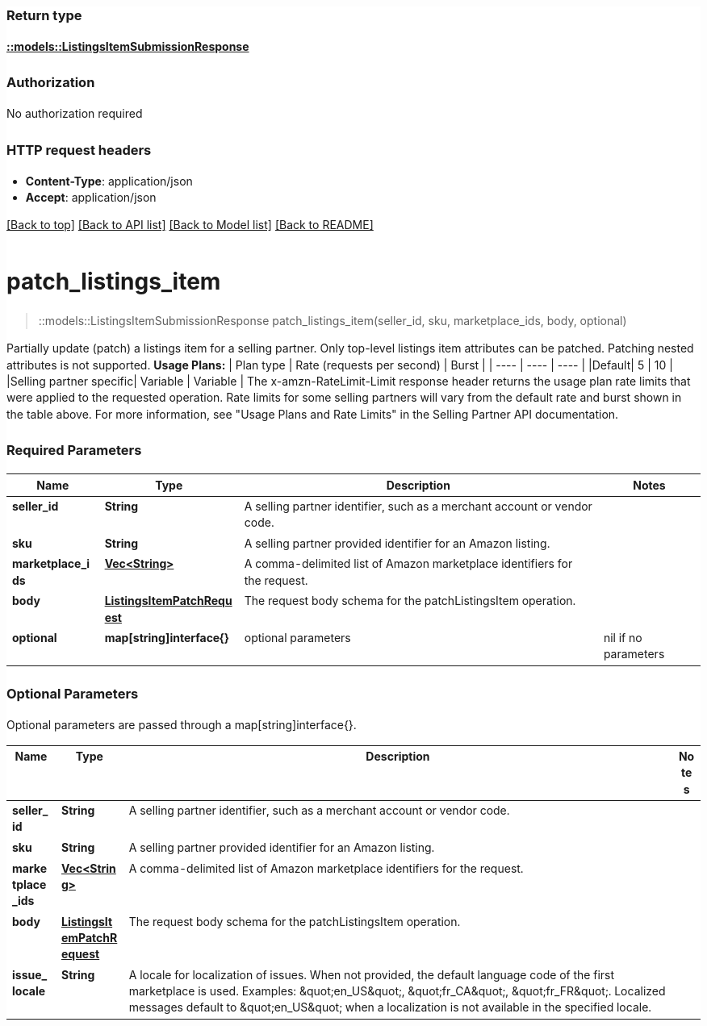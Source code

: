 ### Return type

[**::models::ListingsItemSubmissionResponse**](ListingsItemSubmissionResponse.md)

### Authorization

No authorization required

### HTTP request headers

 - **Content-Type**: application/json
 - **Accept**: application/json

[[Back to top]](#) [[Back to API list]](../README.md#documentation-for-api-endpoints) [[Back to Model list]](../README.md#documentation-for-models) [[Back to README]](../README.md)

# **patch_listings_item**
> ::models::ListingsItemSubmissionResponse patch_listings_item(seller_id, sku, marketplace_ids, body, optional)


Partially update (patch) a listings item for a selling partner. Only top-level listings item attributes can be patched. Patching nested attributes is not supported.  **Usage Plans:**  | Plan type | Rate (requests per second) | Burst | | ---- | ---- | ---- | |Default| 5 | 10 | |Selling partner specific| Variable | Variable |  The x-amzn-RateLimit-Limit response header returns the usage plan rate limits that were applied to the requested operation. Rate limits for some selling partners will vary from the default rate and burst shown in the table above. For more information, see \"Usage Plans and Rate Limits\" in the Selling Partner API documentation.

### Required Parameters

Name | Type | Description  | Notes
------------- | ------------- | ------------- | -------------
  **seller_id** | **String**| A selling partner identifier, such as a merchant account or vendor code. | 
  **sku** | **String**| A selling partner provided identifier for an Amazon listing. | 
  **marketplace_ids** | [**Vec&lt;String&gt;**](String.md)| A comma-delimited list of Amazon marketplace identifiers for the request. | 
  **body** | [**ListingsItemPatchRequest**](ListingsItemPatchRequest.md)| The request body schema for the patchListingsItem operation. | 
 **optional** | **map[string]interface{}** | optional parameters | nil if no parameters

### Optional Parameters
Optional parameters are passed through a map[string]interface{}.

Name | Type | Description  | Notes
------------- | ------------- | ------------- | -------------
 **seller_id** | **String**| A selling partner identifier, such as a merchant account or vendor code. | 
 **sku** | **String**| A selling partner provided identifier for an Amazon listing. | 
 **marketplace_ids** | [**Vec&lt;String&gt;**](String.md)| A comma-delimited list of Amazon marketplace identifiers for the request. | 
 **body** | [**ListingsItemPatchRequest**](ListingsItemPatchRequest.md)| The request body schema for the patchListingsItem operation. | 
 **issue_locale** | **String**| A locale for localization of issues. When not provided, the default language code of the first marketplace is used. Examples: \&quot;en_US\&quot;, \&quot;fr_CA\&quot;, \&quot;fr_FR\&quot;. Localized messages default to \&quot;en_US\&quot; when a localization is not available in the specified locale. | 
